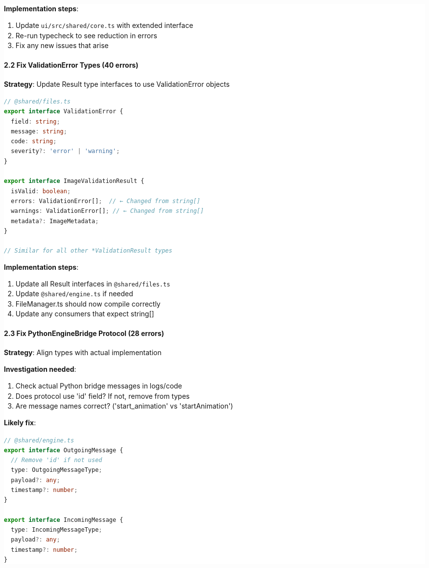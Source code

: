 **Implementation steps**:
1. Update `ui/src/shared/core.ts` with extended interface
2. Re-run typecheck to see reduction in errors
3. Fix any new issues that arise

#### 2.2 Fix ValidationError Types (40 errors)

**Strategy**: Update Result type interfaces to use ValidationError objects

```typescript
// @shared/files.ts
export interface ValidationError {
  field: string;
  message: string;
  code: string;
  severity?: 'error' | 'warning';
}

export interface ImageValidationResult {
  isValid: boolean;
  errors: ValidationError[];  // ← Changed from string[]
  warnings: ValidationError[]; // ← Changed from string[]
  metadata?: ImageMetadata;
}

// Similar for all other *ValidationResult types
```

**Implementation steps**:
1. Update all Result interfaces in `@shared/files.ts`
2. Update `@shared/engine.ts` if needed
3. FileManager.ts should now compile correctly
4. Update any consumers that expect string[]

#### 2.3 Fix PythonEngineBridge Protocol (28 errors)

**Strategy**: Align types with actual implementation

**Investigation needed**:
1. Check actual Python bridge messages in logs/code
2. Does protocol use 'id' field? If not, remove from types
3. Are message names correct? ('start_animation' vs 'startAnimation')

**Likely fix**:
```typescript
// @shared/engine.ts
export interface OutgoingMessage {
  // Remove 'id' if not used
  type: OutgoingMessageType;
  payload?: any;
  timestamp?: number;
}

export interface IncomingMessage {
  type: IncomingMessageType;
  payload?: any;
  timestamp?: number;
}
```
